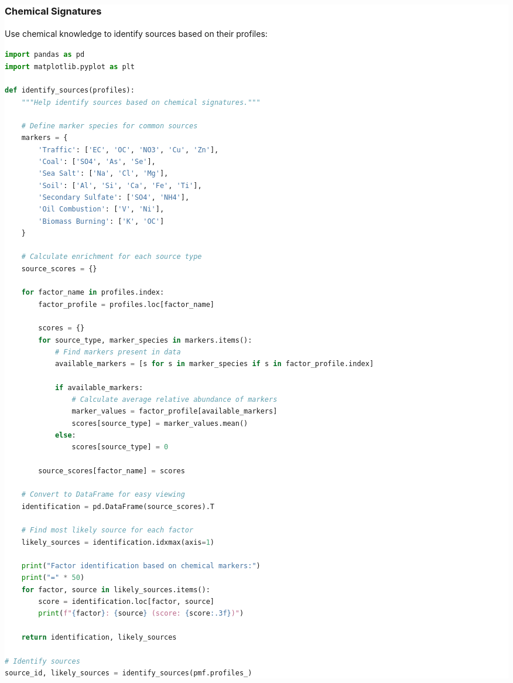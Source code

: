 ### Chemical Signatures

Use chemical knowledge to identify sources based on their profiles:

```python
import pandas as pd
import matplotlib.pyplot as plt

def identify_sources(profiles):
    """Help identify sources based on chemical signatures."""
    
    # Define marker species for common sources
    markers = {
        'Traffic': ['EC', 'OC', 'NO3', 'Cu', 'Zn'],
        'Coal': ['SO4', 'As', 'Se'],
        'Sea Salt': ['Na', 'Cl', 'Mg'],
        'Soil': ['Al', 'Si', 'Ca', 'Fe', 'Ti'],
        'Secondary Sulfate': ['SO4', 'NH4'],
        'Oil Combustion': ['V', 'Ni'],
        'Biomass Burning': ['K', 'OC']
    }
    
    # Calculate enrichment for each source type
    source_scores = {}
    
    for factor_name in profiles.index:
        factor_profile = profiles.loc[factor_name]
        
        scores = {}
        for source_type, marker_species in markers.items():
            # Find markers present in data
            available_markers = [s for s in marker_species if s in factor_profile.index]
            
            if available_markers:
                # Calculate average relative abundance of markers
                marker_values = factor_profile[available_markers]
                scores[source_type] = marker_values.mean()
            else:
                scores[source_type] = 0
        
        source_scores[factor_name] = scores
    
    # Convert to DataFrame for easy viewing
    identification = pd.DataFrame(source_scores).T
    
    # Find most likely source for each factor
    likely_sources = identification.idxmax(axis=1)
    
    print("Factor identification based on chemical markers:")
    print("=" * 50)
    for factor, source in likely_sources.items():
        score = identification.loc[factor, source]
        print(f"{factor}: {source} (score: {score:.3f})")
    
    return identification, likely_sources

# Identify sources
source_id, likely_sources = identify_sources(pmf.profiles_)
```
